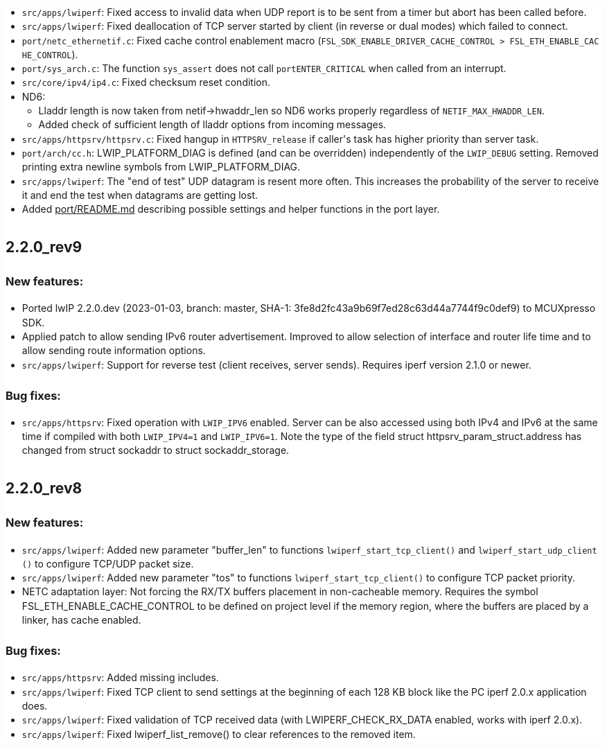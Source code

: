 - `src/apps/lwiperf`: Fixed access to invalid data when UDP report is to be sent from a timer but abort has been called before.
- `src/apps/lwiperf`: Fixed deallocation of TCP server started by client (in reverse or dual modes) which failed to connect.
- `port/netc_ethernetif.c`: Fixed cache control enablement macro (`FSL_SDK_ENABLE_DRIVER_CACHE_CONTROL > FSL_ETH_ENABLE_CACHE_CONTROL`).
- `port/sys_arch.c`: The function `sys_assert` does not call `portENTER_CRITICAL` when called from an interrupt.
- `src/core/ipv4/ip4.c`: Fixed checksum reset condition.
- ND6:
  - Lladdr length is now taken from netif->hwaddr_len so ND6 works properly regardless of `NETIF_MAX_HWADDR_LEN`.
  - Added check of sufficient length of lladdr options from incoming messages.
- `src/apps/httpsrv/httpsrv.c`: Fixed hangup in `HTTPSRV_release` if caller's task has higher priority than server task.
- `port/arch/cc.h`: LWIP_PLATFORM_DIAG is defined (and can be overridden) independently of the `LWIP_DEBUG` setting.
  Removed printing extra newline symbols from LWIP_PLATFORM_DIAG.
- `src/apps/lwiperf`: The "end of test" UDP datagram is resent more often.
  This increases the probability of the server to receive it and end the test when datagrams are getting lost.
- Added [port/README.md](port/README.md) describing possible settings and helper functions in the port layer.

## 2.2.0_rev9
### New features:
- Ported lwIP 2.2.0.dev (2023-01-03, branch: master, SHA-1: 3fe8d2fc43a9b69f7ed28c63d44a7744f9c0def9) to MCUXpresso SDK.
- Applied patch to allow sending IPv6 router advertisement. Improved to allow selection of interface and router life time 
  and to allow sending route information options.
- `src/apps/lwiperf`: Support for reverse test (client receives, server sends). Requires iperf version 2.1.0 or newer.
### Bug fixes:
- `src/apps/httpsrv`: Fixed operation with `LWIP_IPV6` enabled. Server can be also accessed using both IPv4 and IPv6 at the same
  time if compiled with both `LWIP_IPV4=1` and `LWIP_IPV6=1`.
  Note the type of the field struct httpsrv_param_struct.address has changed from struct sockaddr to struct sockaddr_storage.

## 2.2.0_rev8
### New features:
- `src/apps/lwiperf`: Added new parameter "buffer_len" to functions `lwiperf_start_tcp_client()` and `lwiperf_start_udp_client()`
  to configure TCP/UDP packet size.
- `src/apps/lwiperf`: Added new parameter "tos" to functions `lwiperf_start_tcp_client()` to configure TCP packet priority.
- NETC adaptation layer: Not forcing the RX/TX buffers placement in non-cacheable memory.
  Requires the symbol FSL_ETH_ENABLE_CACHE_CONTROL to be defined on project level if the memory region,
  where the buffers are placed by a linker, has cache enabled.
### Bug fixes:
- `src/apps/httpsrv`: Added missing includes.
- `src/apps/lwiperf`: Fixed TCP client to send settings at the beginning of each 128 KB block like the PC iperf 2.0.x application does.
- `src/apps/lwiperf`: Fixed validation of TCP received data (with LWIPERF_CHECK_RX_DATA enabled, works with iperf 2.0.x).
- `src/apps/lwiperf`: Fixed lwiperf_list_remove() to clear references to the removed item.